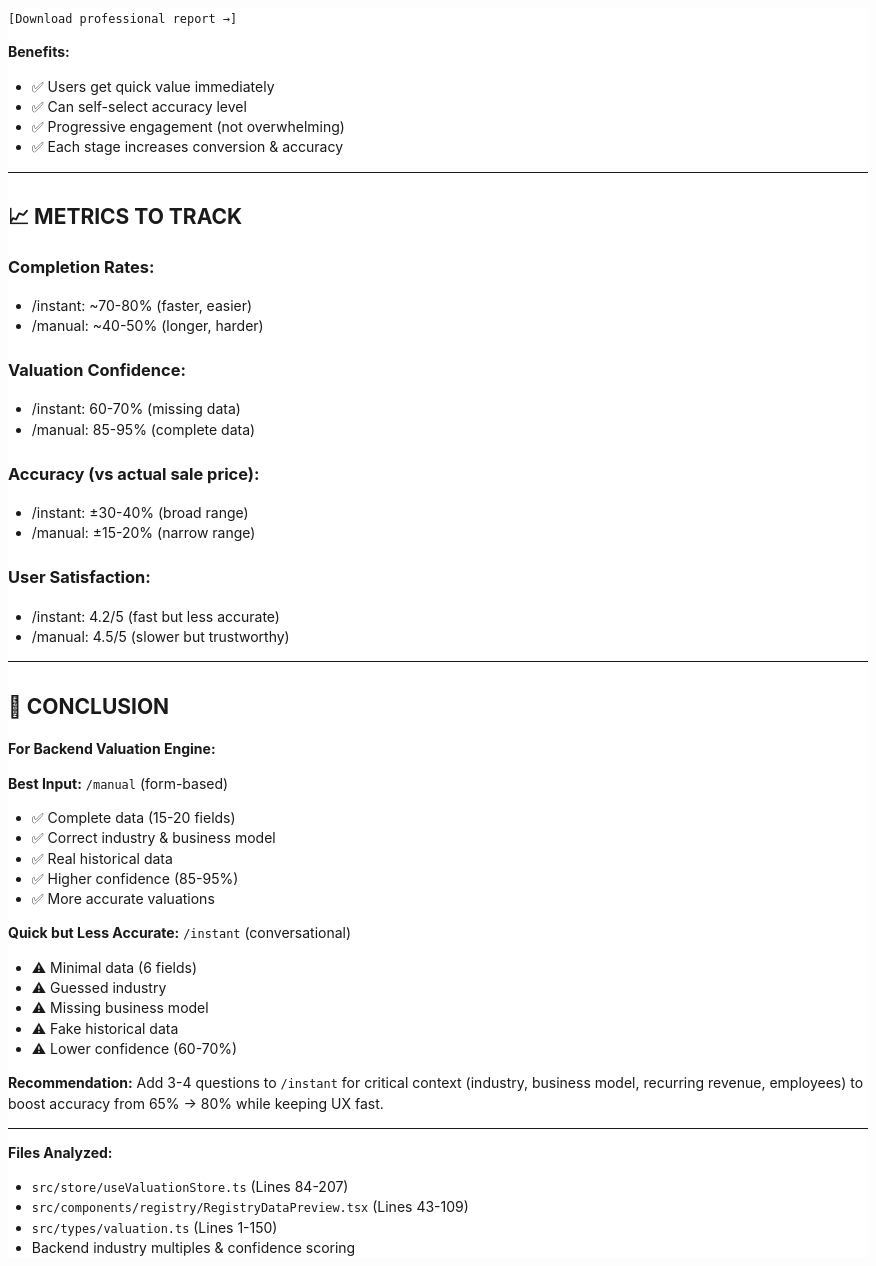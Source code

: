 ```
[Download professional report →]
```

**Benefits:**
- ✅ Users get quick value immediately
- ✅ Can self-select accuracy level
- ✅ Progressive engagement (not overwhelming)
- ✅ Each stage increases conversion & accuracy

---

## 📈 **METRICS TO TRACK**

### **Completion Rates:**
- /instant: ~70-80% (faster, easier)
- /manual: ~40-50% (longer, harder)

### **Valuation Confidence:**
- /instant: 60-70% (missing data)
- /manual: 85-95% (complete data)

### **Accuracy (vs actual sale price):**
- /instant: ±30-40% (broad range)
- /manual: ±15-20% (narrow range)

### **User Satisfaction:**
- /instant: 4.2/5 (fast but less accurate)
- /manual: 4.5/5 (slower but trustworthy)

---

## 🎯 **CONCLUSION**

**For Backend Valuation Engine:**

**Best Input:** `/manual` (form-based)
- ✅ Complete data (15-20 fields)
- ✅ Correct industry & business model
- ✅ Real historical data
- ✅ Higher confidence (85-95%)
- ✅ More accurate valuations

**Quick but Less Accurate:** `/instant` (conversational)
- ⚠️ Minimal data (6 fields)
- ⚠️ Guessed industry
- ⚠️ Missing business model
- ⚠️ Fake historical data
- ⚠️ Lower confidence (60-70%)

**Recommendation:** Add 3-4 questions to `/instant` for critical context (industry, business model, recurring revenue, employees) to boost accuracy from 65% → 80% while keeping UX fast.

---

**Files Analyzed:**
- `src/store/useValuationStore.ts` (Lines 84-207)
- `src/components/registry/RegistryDataPreview.tsx` (Lines 43-109)
- `src/types/valuation.ts` (Lines 1-150)
- Backend industry multiples & confidence scoring

